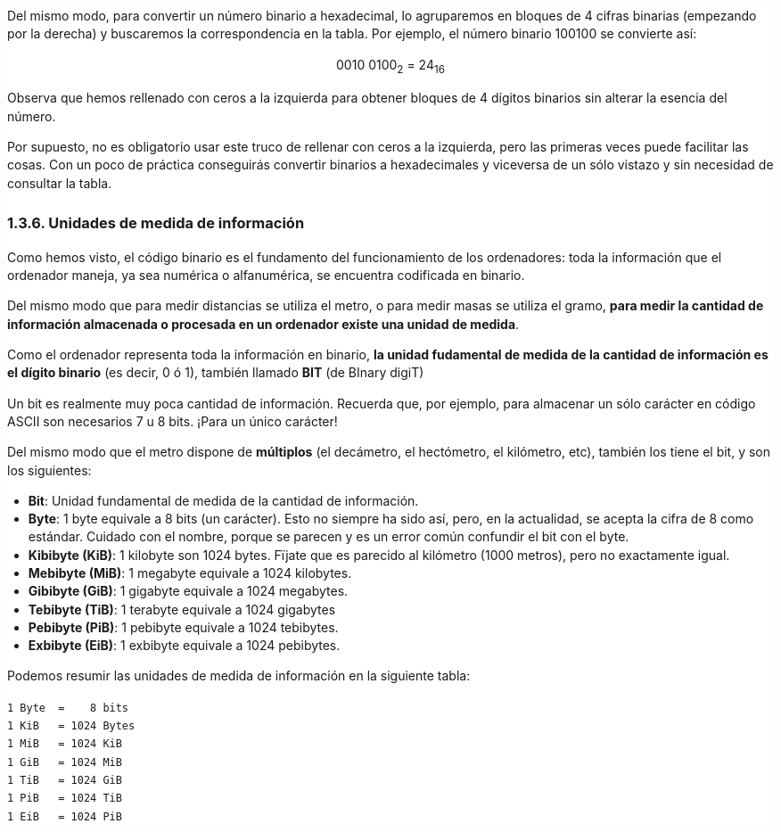 Del mismo modo, para convertir un número binario a hexadecimal, lo agruparemos en bloques de 4 cifras binarias (empezando por la derecha) y buscaremos la correspondencia en la tabla. Por ejemplo, el número binario 100100 se convierte así:

<p align='center'>0010 0100<sub>2</sub> = 24<sub>16</sub></p>

Observa que hemos rellenado con ceros a la izquierda para obtener bloques de 4 dígitos binarios sin alterar la esencia del número. 

Por supuesto, no es obligatorio usar este truco de rellenar con ceros a la izquierda, pero las primeras veces puede facilitar las cosas. Con un poco de práctica conseguirás convertir binarios a hexadecimales y viceversa de un sólo vistazo y sin necesidad de consultar la tabla.

### 1.3.6. Unidades de medida de información

Como hemos visto, el código binario es el fundamento del funcionamiento de los ordenadores: toda la información que el ordenador maneja, ya sea numérica o alfanumérica, se encuentra codificada en binario.

Del mismo modo que para medir distancias se utiliza el metro, o para medir masas se utiliza el gramo, **para medir la cantidad de información almacenada o procesada en un ordenador existe una unidad de medida**. 

Como el ordenador representa toda la información en binario, **la unidad fudamental de medida de la cantidad de información es el dígito binario** (es decir, 0 ó 1), también llamado **BIT** (de BInary digiT)

Un bit es realmente muy poca cantidad de información. Recuerda que, por ejemplo, para almacenar un sólo carácter en código ASCII son necesarios 7 u 8 bits. ¡Para un único carácter! 

Del mismo modo que el metro dispone de **múltiplos** (el decámetro, el hectómetro, el kilómetro, etc), también los tiene el bit, y son los siguientes:

* **Bit**: Unidad fundamental de medida de la cantidad de información.
* **Byte**: 1 byte equivale a 8 bits (un carácter). Esto no siempre ha sido así, pero, en la actualidad, se acepta la cifra de 8 como estándar. Cuidado con el nombre, porque se parecen y es un error común confundir el bit con el byte.
* **Kibibyte (KiB)**: 1 kilobyte son 1024 bytes. Fïjate que es parecido al kilómetro (1000 metros), pero no exactamente igual.
* **Mebibyte (MiB)**: 1 megabyte equivale a 1024 kilobytes.
* **Gibibyte (GiB)**: 1 gigabyte equivale a 1024 megabytes.
* **Tebibyte (TiB)**: 1 terabyte equivale a 1024 gigabytes
* **Pebibyte (PiB)**: 1 pebibyte equivale a 1024 tebibytes.
* **Exbibyte (EiB)**: 1 exbibyte equivale a 1024 pebibytes.

Podemos resumir las unidades de medida de información en la siguiente tabla:

```
1 Byte  =    8 bits
1 KiB   = 1024 Bytes
1 MiB   = 1024 KiB
1 GiB   = 1024 MiB
1 TiB   = 1024 GiB
1 PiB   = 1024 TiB
1 EiB   = 1024 PiB
```
